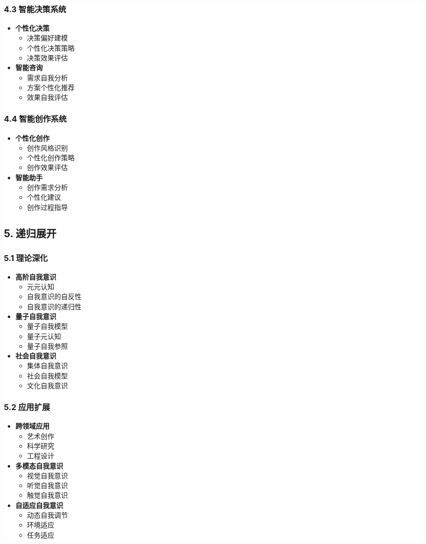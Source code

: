 ### 4.3 智能决策系统

- **个性化决策**
  - 决策偏好建模
  - 个性化决策策略
  - 决策效果评估
- **智能咨询**
  - 需求自我分析
  - 方案个性化推荐
  - 效果自我评估

### 4.4 智能创作系统

- **个性化创作**
  - 创作风格识别
  - 个性化创作策略
  - 创作效果评估
- **智能助手**
  - 创作需求分析
  - 个性化建议
  - 创作过程指导

## 5. 递归展开

### 5.1 理论深化

- **高阶自我意识**
  - 元元认知
  - 自我意识的自反性
  - 自我意识的递归性
- **量子自我意识**
  - 量子自我模型
  - 量子元认知
  - 量子自我参照
- **社会自我意识**
  - 集体自我意识
  - 社会自我模型
  - 文化自我意识

### 5.2 应用扩展

- **跨领域应用**
  - 艺术创作
  - 科学研究
  - 工程设计
- **多模态自我意识**
  - 视觉自我意识
  - 听觉自我意识
  - 触觉自我意识
- **自适应自我意识**
  - 动态自我调节
  - 环境适应
  - 任务适应
